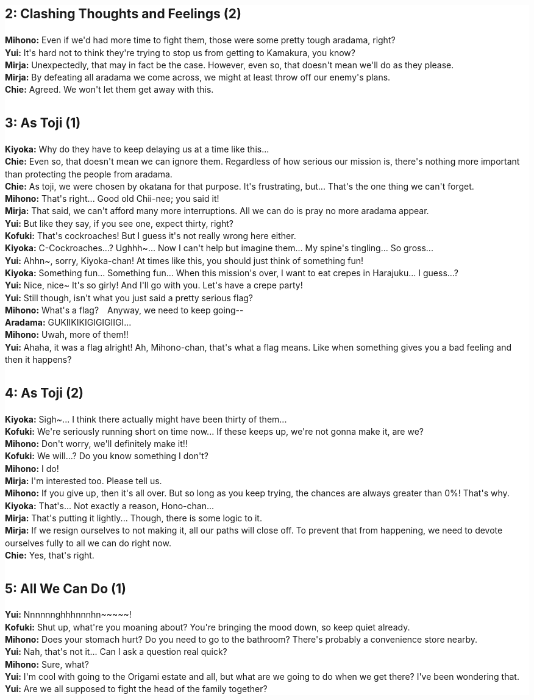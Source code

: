 ## 2: Clashing Thoughts and Feelings (2)
**Mihono:** Even if we'd had more time to fight them, those were some pretty tough aradama, right?  
**Yui:** It's hard not to think they're trying to stop us from getting to Kamakura, you know?  
**Mirja:** Unexpectedly, that may in fact be the case. However, even so, that doesn't mean we'll do as they please.  
**Mirja:** By defeating all aradama we come across, we might at least throw off our enemy's plans.  
**Chie:** Agreed. We won't let them get away with this.  

## 3: As Toji (1)
**Kiyoka:** Why do they have to keep delaying us at a time like this...  
**Chie:** Even so, that doesn't mean we can ignore them. Regardless of how serious our mission is, there's nothing more important than protecting the people from aradama.  
**Chie:** As toji, we were chosen by okatana for that purpose. It's frustrating, but... That's the one thing we can't forget.  
**Mihono:** That's right... Good old Chii-nee; you said it\!  
**Mirja:** That said, we can't afford many more interruptions. All we can do is pray no more aradama appear.  
**Yui:** But like they say, if you see one, expect thirty, right?  
**Kofuki:** That's cockroaches\! But I guess it's not really wrong here either.  
**Kiyoka:** C-Cockroaches...? Ughhh\~... Now I can't help but imagine them... My spine's tingling... So gross...  
**Yui:** Ahhn\~, sorry, Kiyoka-chan\! At times like this, you should just think of something fun\!  
**Kiyoka:** Something fun... Something fun... When this mission's over, I want to eat crepes in Harajuku... I guess...?  
**Yui:** Nice, nice\~ It's so girly\! And I'll go with you. Let's have a crepe party\!  
**Yui:** Still though, isn't what you just said a pretty serious flag?  
**Mihono:** What's a flag?　Anyway, we need to keep going--  
**Aradama:** GUKIIKIKIGIGIGIIGI...  
**Mihono:** Uwah, more of them\!\!  
**Yui:** Ahaha, it was a flag alright\! Ah, Mihono-chan, that's what a flag means. Like when something gives you a bad feeling and then it happens?  

## 4: As Toji (2)
**Kiyoka:** Sigh\~... I think there actually might have been thirty of them...  
**Kofuki:** We're seriously running short on time now... If these keeps up, we're not gonna make it, are we?  
**Mihono:** Don't worry, we'll definitely make it\!\!  
**Kofuki:** We will...? Do you know something I don't?  
**Mihono:** I do\!  
**Mirja:** I'm interested too. Please tell us.  
**Mihono:** If you give up, then it's all over. But so long as you keep trying, the chances are always greater than 0%\! That's why.  
**Kiyoka:** That's... Not exactly a reason, Hono-chan...  
**Mirja:** That's putting it lightly... Though, there is some logic to it.  
**Mirja:** If we resign ourselves to not making it, all our paths will close off. To prevent that from happening, we need to devote ourselves fully to all we can do right now.  
**Chie:** Yes, that's right.  

## 5: All We Can Do (1)
**Yui:** Nnnnnnghhhnnnhn\~\~\~\~\~\!  
**Kofuki:** Shut up, what're you moaning about? You're bringing the mood down, so keep quiet already.  
**Mihono:** Does your stomach hurt? Do you need to go to the bathroom? There's probably a convenience store nearby.  
**Yui:** Nah, that's not it... Can I ask a question real quick?  
**Mihono:** Sure, what?  
**Yui:** I'm cool with going to the Origami estate and all, but what are we going to do when we get there? I've been wondering that.  
**Yui:** Are we all supposed to fight the head of the family together?  